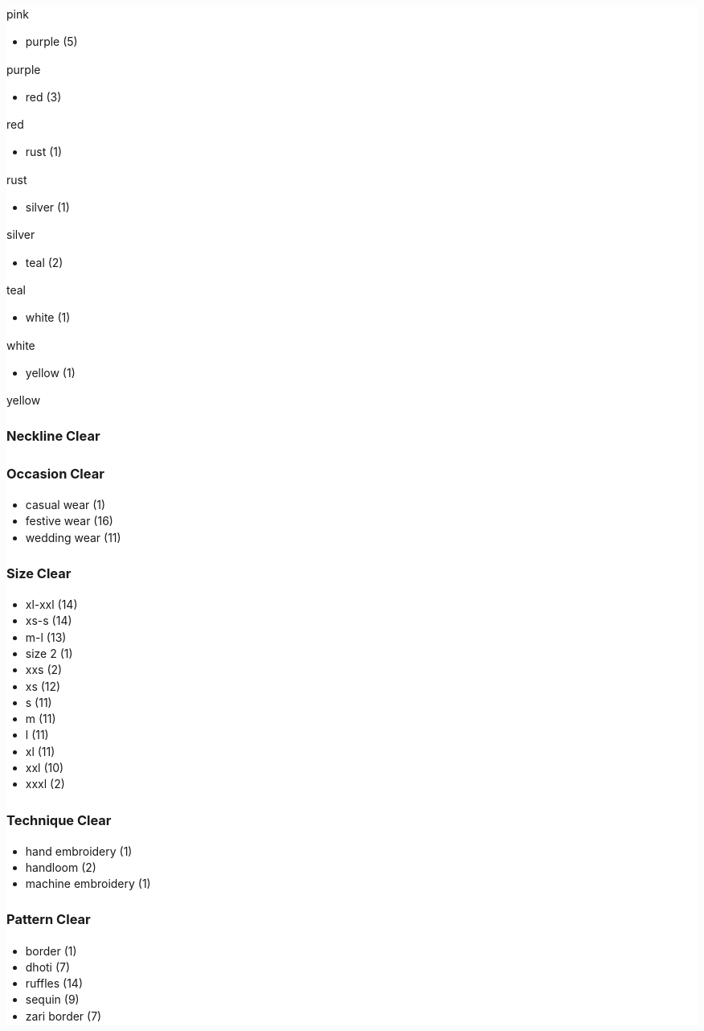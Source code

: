 pink
- purple (5)

purple
- red (3)

red
- rust (1)

rust
- silver (1)

silver
- teal (2)

teal
- white (1)

white
- yellow (1)

yellow

### Neckline Clear

### Occasion Clear

- casual wear (1)
- festive wear (16)
- wedding wear (11)

### Size Clear

- xl-xxl (14)
- xs-s (14)
- m-l (13)
- size 2 (1)
- xxs (2)
- xs (12)
- s (11)
- m (11)
- l (11)
- xl (11)
- xxl (10)
- xxxl (2)

### Technique Clear

- hand embroidery (1)
- handloom (2)
- machine embroidery (1)

### Pattern Clear

- border (1)
- dhoti (7)
- ruffles (14)
- sequin (9)
- zari border (7)
